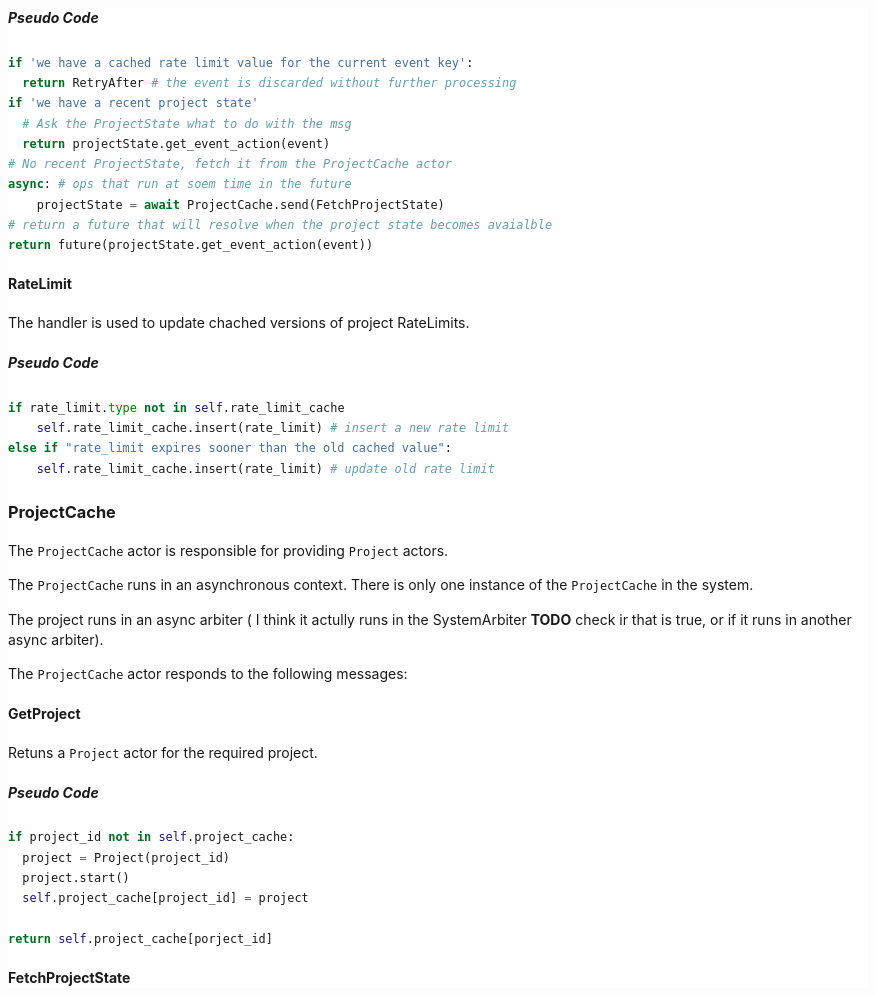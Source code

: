 ##### Pseudo Code

```python
if 'we have a cached rate limit value for the current event key':
  return RetryAfter # the event is discarded without further processing
if 'we have a recent project state'
  # Ask the ProjectState what to do with the msg
  return projectState.get_event_action(event)
# No recent ProjectState, fetch it from the ProjectCache actor
async: # ops that run at soem time in the future
	projectState = await ProjectCache.send(FetchProjectState)
# return a future that will resolve when the project state becomes avaialble
return future(projectState.get_event_action(event))
```

#### RateLimit

The handler is used to update chached versions of project RateLimits.

##### Pseudo Code

```python
if rate_limit.type not in self.rate_limit_cache
    self.rate_limit_cache.insert(rate_limit) # insert a new rate limit
else if "rate_limit expires sooner than the old cached value":
    self.rate_limit_cache.insert(rate_limit) # update old rate limit
```

### ProjectCache

The `ProjectCache`  actor is responsible for providing `Project` actors.

The `ProjectCache` runs in an asynchronous context. There is only one instance of the `ProjectCache` in the system.

The project runs in an async arbiter ( I think it actully runs in the SystemArbiter **TODO** check ir that is true, or if it runs in another async arbiter).

The `ProjectCache` actor responds to the following messages:

#### GetProject

Retuns a `Project` actor for the required project.

##### Pseudo Code

```python
if project_id not in self.project_cache:
  project = Project(project_id)
  project.start()
  self.project_cache[project_id] = project

return self.project_cache[porject_id]
```

#### FetchProjectState

